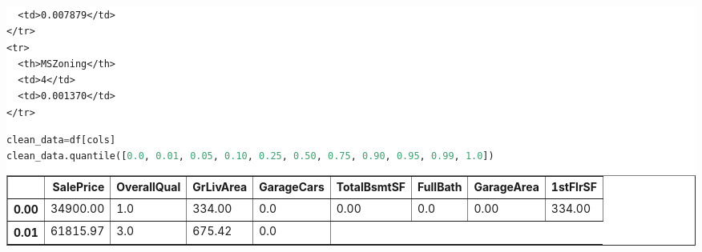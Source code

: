       <td>0.007879</td>
    </tr>
    <tr>
      <th>MSZoning</th>
      <td>4</td>
      <td>0.001370</td>
    </tr>
  </tbody>
</table>
</div>




```python
clean_data=df[cols]
clean_data.quantile([0.0, 0.01, 0.05, 0.10, 0.25, 0.50, 0.75, 0.90, 0.95, 0.99, 1.0])
```




<div>
<style scoped>
    .dataframe tbody tr th:only-of-type {
        vertical-align: middle;
    }

    .dataframe tbody tr th {
        vertical-align: top;
    }

    .dataframe thead th {
        text-align: right;
    }
</style>
<table border="1" class="dataframe">
  <thead>
    <tr style="text-align: right;">
      <th></th>
      <th>SalePrice</th>
      <th>OverallQual</th>
      <th>GrLivArea</th>
      <th>GarageCars</th>
      <th>TotalBsmtSF</th>
      <th>FullBath</th>
      <th>GarageArea</th>
      <th>1stFlrSF</th>
    </tr>
  </thead>
  <tbody>
    <tr>
      <th>0.00</th>
      <td>34900.00</td>
      <td>1.0</td>
      <td>334.00</td>
      <td>0.0</td>
      <td>0.00</td>
      <td>0.0</td>
      <td>0.00</td>
      <td>334.00</td>
    </tr>
    <tr>
      <th>0.01</th>
      <td>61815.97</td>
      <td>3.0</td>
      <td>675.42</td>
      <td>0.0</td>